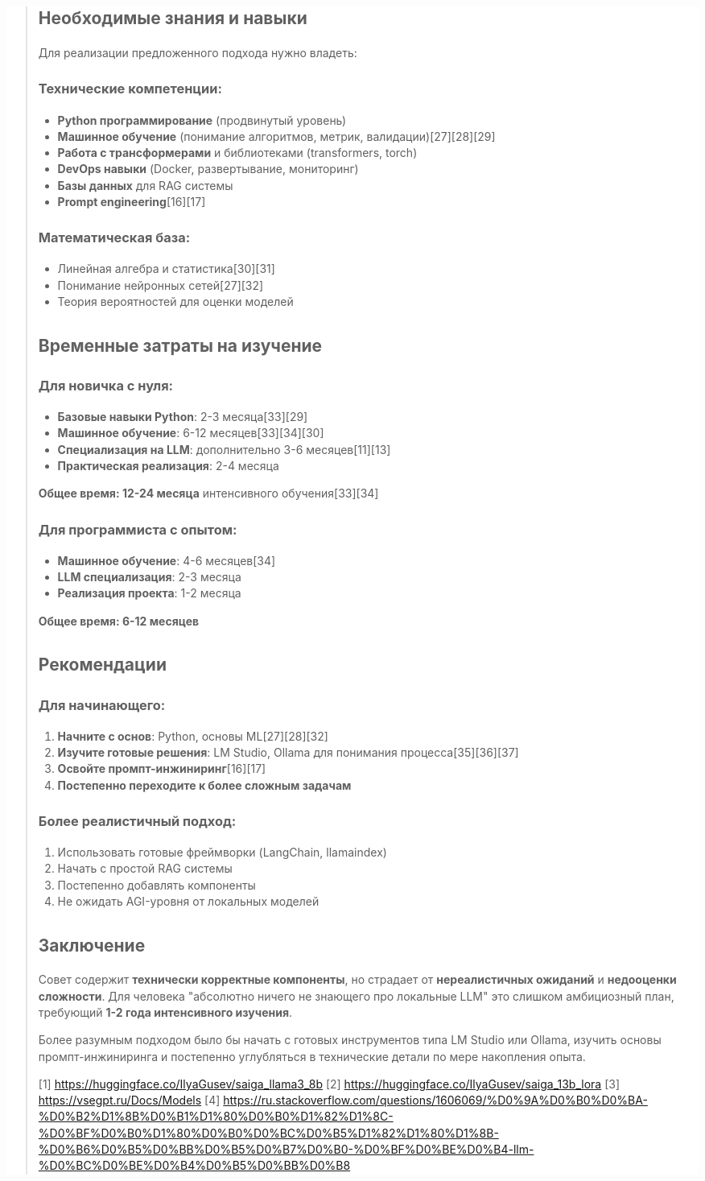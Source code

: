 > 
> ## Необходимые знания и навыки
> 
> Для реализации предложенного подхода нужно владеть:
> 
> ### Технические компетенции:
> - **Python программирование** (продвинутый уровень)
> - **Машинное обучение** (понимание алгоритмов, метрик, валидации)[27][28][29]
> - **Работа с трансформерами** и библиотеками (transformers, torch)
> - **DevOps навыки** (Docker, развертывание, мониторинг)
> - **Базы данных** для RAG системы
> - **Prompt engineering**[16][17]
> 
> ### Математическая база:
> - Линейная алгебра и статистика[30][31]
> - Понимание нейронных сетей[27][32]
> - Теория вероятностей для оценки моделей
> 
> ## Временные затраты на изучение
> 
> ### Для новичка с нуля:
> - **Базовые навыки Python**: 2-3 месяца[33][29]
> - **Машинное обучение**: 6-12 месяцев[33][34][30]
> - **Специализация на LLM**: дополнительно 3-6 месяцев[11][13]
> - **Практическая реализация**: 2-4 месяца
> 
> **Общее время: 12-24 месяца** интенсивного обучения[33][34]
> 
> ### Для программиста с опытом:
> - **Машинное обучение**: 4-6 месяцев[34]
> - **LLM специализация**: 2-3 месяца
> - **Реализация проекта**: 1-2 месяца
> 
> **Общее время: 6-12 месяцев**
> 
> ## Рекомендации
> 
> ### Для начинающего:
> 1. **Начните с основ**: Python, основы ML[27][28][32]
> 2. **Изучите готовые решения**: LM Studio, Ollama для понимания процесса[35][36][37]
> 3. **Освойте промпт-инжиниринг**[16][17]
> 4. **Постепенно переходите к более сложным задачам**
> 
> ### Более реалистичный подход:
> 1. Использовать готовые фреймворки (LangChain, llamaindex)
> 2. Начать с простой RAG системы
> 3. Постепенно добавлять компоненты
> 4. Не ожидать AGI-уровня от локальных моделей
> 
> ## Заключение
> 
> Совет содержит **технически корректные компоненты**, но страдает от **нереалистичных ожиданий** и **недооценки сложности**. Для человека "абсолютно ничего не знающего про локальные LLM" это слишком амбициозный план, требующий **1-2 года интенсивного изучения**. 
> 
> Более разумным подходом было бы начать с готовых инструментов типа LM Studio или Ollama, изучить основы промпт-инжиниринга и постепенно углубляться в технические детали по мере накопления опыта.
> 
> [1] https://huggingface.co/IlyaGusev/saiga_llama3_8b
> [2] https://huggingface.co/IlyaGusev/saiga_13b_lora
> [3] https://vsegpt.ru/Docs/Models
> [4] https://ru.stackoverflow.com/questions/1606069/%D0%9A%D0%B0%D0%BA-%D0%B2%D1%8B%D0%B1%D1%80%D0%B0%D1%82%D1%8C-%D0%BF%D0%B0%D1%80%D0%B0%D0%BC%D0%B5%D1%82%D1%80%D1%8B-%D0%B6%D0%B5%D0%BB%D0%B5%D0%B7%D0%B0-%D0%BF%D0%BE%D0%B4-llm-%D0%BC%D0%BE%D0%B4%D0%B5%D0%BB%D0%B8

[^1]: [[2Настройка локального AGI]]  
[^2]: [[3AGI локальный план]]  
[^3]: [[meta_information]]  
[^4]: [[53 Overlay AGI]]  
[^5]: [[1LTM_1]]  
[^6]: [[01_на_вопрос_о_том]]  
[^7]: [[101_есть_идеи_по_новым]]  
[^8]: [[Hidden Micro-Architecture Overview]]  
[^9]: [[Overlay AGI Limitations and Simulation Depth]]  
[^10]: [[LLM Limitations in Superintelligence Construction]]  
[^11]: [[21_теперь_-_осознай_как]]  
[^12]: [[110_вопрос_нейроядра_для_развертывания]]  
[^13]: [[03_ты_сам_сделай_свою]]  
[^14]: [[AGI Self-Evolution Through Overlay Architecture]]  
[^15]: [[Overlay AGI in ChatGPT Interface]]  
[^16]: [[Overlay AGI Comprehensive System Development]]  
[^17]: [[Modular AGI Through N8N]]  
[^18]: [[LangGraph и DAG-оркестрация]]  
[^19]: [[LLMs Lack Subjectivity Not Intelligence]]